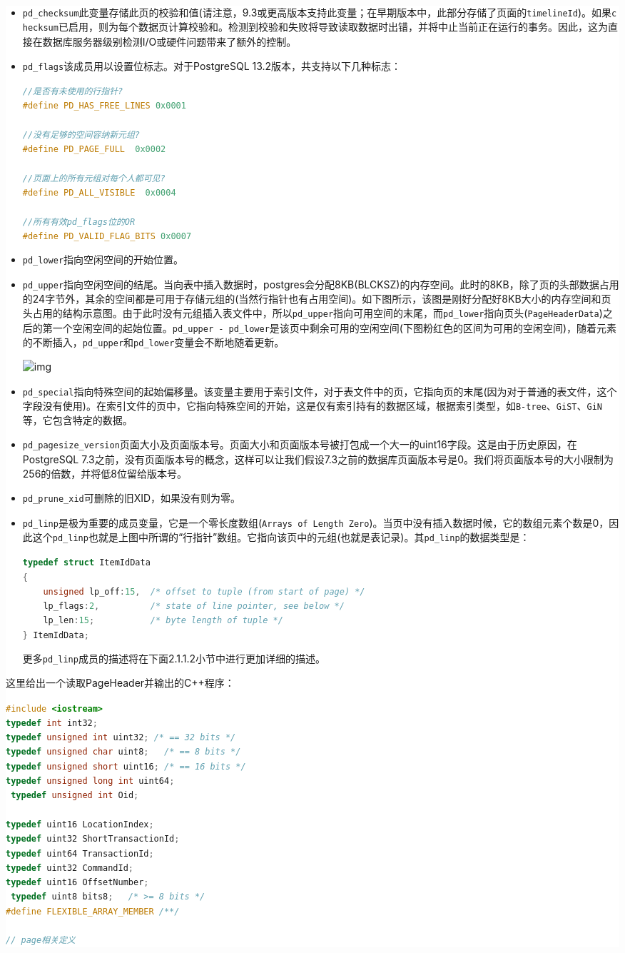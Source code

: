 - `pd_checksum`此变量存储此页的校验和值(请注意，9.3或更高版本支持此变量；在早期版本中，此部分存储了页面的`timelineId`)。如果`checksum`已启用，则为每个数据页计算校验和。检测到校验和失败将导致读取数据时出错，并将中止当前正在运行的事务。因此，这为直接在数据库服务器级别检测I/O或硬件问题带来了额外的控制。

- `pd_flags`该成员用以设置位标志。对于PostgreSQL 13.2版本，共支持以下几种标志：

  ```c++
  //是否有未使用的行指针?
  #define PD_HAS_FREE_LINES 0x0001 
  
  //没有足够的空间容纳新元组?
  #define PD_PAGE_FULL  0x0002
  
  //页面上的所有元组对每个人都可见?
  #define PD_ALL_VISIBLE  0x0004
  
  //所有有效pd_flags位的OR
  #define PD_VALID_FLAG_BITS 0x0007
  ```

- `pd_lower`指向空闲空间的开始位置。

- `pd_upper`指向空闲空间的结尾。当向表中插入数据时，postgres会分配8KB(BLCKSZ)的内存空间。此时的8KB，除了页的头部数据占用的24字节外，其余的空间都是可用于存储元组的(当然行指针也有占用空间)。如下图所示，该图是刚好分配好8KB大小的内存空间和页头占用的结构示意图。由于此时没有元组插入表文件中，所以`pd_upper`指向可用空间的末尾，而`pd_lower`指向页头(`PageHeaderData`)之后的第一个空闲空间的起始位置。`pd_upper - pd_lower`是该页中剩余可用的空闲空间(下图粉红色的区间为可用的空闲空间)，随着元素的不断插入，`pd_upper`和`pd_lower`变量会不断地随着更新。

  ![img](https://pic1.zhimg.com/80/v2-af17c30a22ea703a17a7e5caa48fb714_1440w.webp)

- `pd_special`指向特殊空间的起始偏移量。该变量主要用于索引文件，对于表文件中的页，它指向页的末尾(因为对于普通的表文件，这个字段没有使用)。在索引文件的页中，它指向特殊空间的开始，这是仅有索引持有的数据区域，根据索引类型，如`B-tree`、`GiST`、`GiN`等，它包含特定的数据。

- `pd_pagesize_version`页面大小及页面版本号。页面大小和页面版本号被打包成一个大一的uint16字段。这是由于历史原因，在PostgreSQL 7.3之前，没有页面版本号的概念，这样可以让我们假设7.3之前的数据库页面版本号是0。我们将页面版本号的大小限制为256的倍数，并将低8位留给版本号。

- `pd_prune_xid`可删除的旧XID，如果没有则为零。

- `pd_linp`是极为重要的成员变量，它是一个零长度数组(`Arrays of Length Zero`)。当页中没有插入数据时候，它的数组元素个数是0，因此这个`pd_linp`也就是上图中所谓的“行指针”数组。它指向该页中的元组(也就是表记录)。其`pd_linp`的数据类型是：

  ```c++
  typedef struct ItemIdData
  {
      unsigned lp_off:15,  /* offset to tuple (from start of page) */
      lp_flags:2,          /* state of line pointer, see below */
      lp_len:15;           /* byte length of tuple */
  } ItemIdData;
  ```

  更多`pd_linp`成员的描述将在下面2.1.1.2小节中进行更加详细的描述。

这里给出一个读取PageHeader并输出的C++程序：

```c++
#include <iostream>
typedef int int32;
typedef unsigned int uint32; /* == 32 bits */
typedef unsigned char uint8;   /* == 8 bits */
typedef unsigned short uint16; /* == 16 bits */
typedef unsigned long int uint64;
 typedef unsigned int Oid;

typedef uint16 LocationIndex;
typedef uint32 ShortTransactionId;
typedef uint64 TransactionId;
typedef uint32 CommandId;
typedef uint16 OffsetNumber;
 typedef uint8 bits8;   /* >= 8 bits */
#define FLEXIBLE_ARRAY_MEMBER /**/

// page相关定义
```